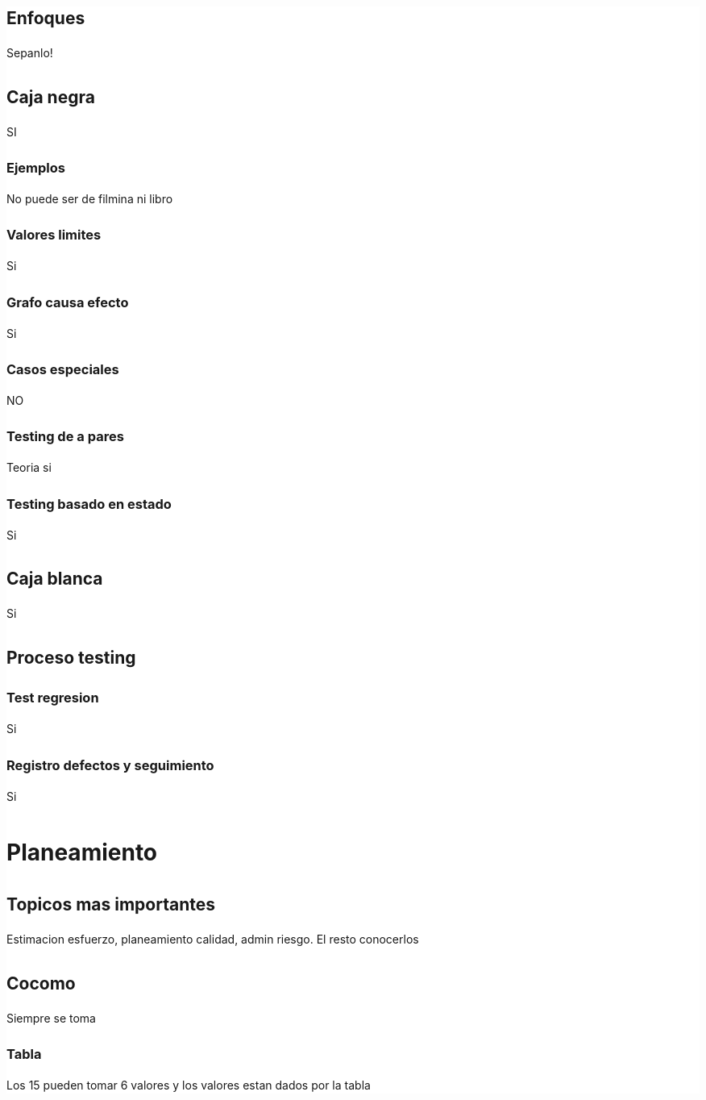 ## Enfoques
Sepanlo!

## Caja negra
SI

### Ejemplos
No puede ser de filmina ni libro

### Valores limites
Si

### Grafo causa efecto
Si

### Casos especiales
NO

### Testing de a pares
Teoria si

### Testing basado en estado
Si

## Caja blanca
Si

## Proceso testing
### Test regresion
Si

### Registro defectos y seguimiento
Si

# Planeamiento
## Topicos mas importantes
Estimacion esfuerzo, planeamiento calidad, admin riesgo.
El resto conocerlos

## Cocomo
Siempre se toma

### Tabla
Los 15 pueden tomar 6 valores y los valores estan dados por la tabla
